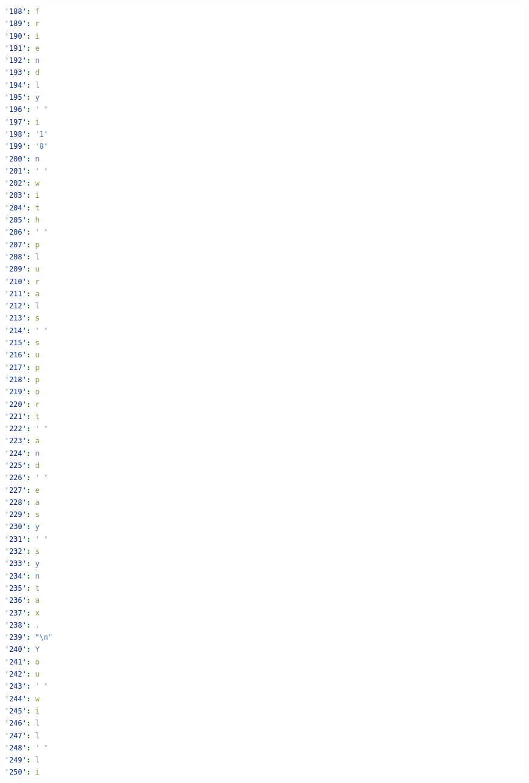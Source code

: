 ```yaml
'188': f
'189': r
'190': i
'191': e
'192': n
'193': d
'194': l
'195': y
'196': ' '
'197': i
'198': '1'
'199': '8'
'200': n
'201': ' '
'202': w
'203': i
'204': t
'205': h
'206': ' '
'207': p
'208': l
'209': u
'210': r
'211': a
'212': l
'213': s
'214': ' '
'215': s
'216': u
'217': p
'218': p
'219': o
'220': r
'221': t
'222': ' '
'223': a
'224': n
'225': d
'226': ' '
'227': e
'228': a
'229': s
'230': y
'231': ' '
'232': s
'233': y
'234': n
'235': t
'236': a
'237': x
'238': .
'239': "\n"
'240': Y
'241': o
'242': u
'243': ' '
'244': w
'245': i
'246': l
'247': l
'248': ' '
'249': l
'250': i
```